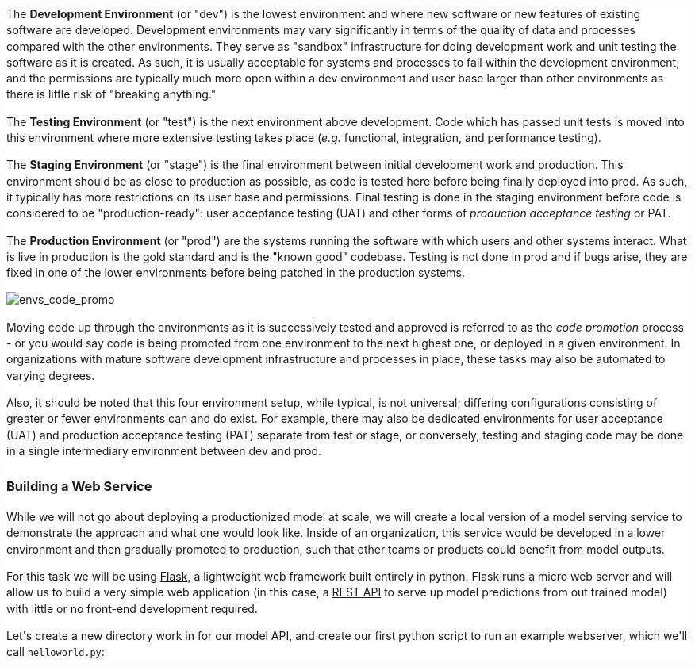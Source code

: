 The **Development Environment** (or "dev") is the lowest environment and where new software or new features of existing software are developed. Development environments may vary significantly in terms of the quality of data and processes compared with the other environments. They serve as "sandbox" infrastructure for doing development work and unit testing the software as it is created. As such, it is usually acceptable for systems and processes to fail within the development environment, and the permissions are typically much more open within a dev environment and user base larger than other environments as there is little risk of "breaking anything."

The **Testing Environment** (or "test") is the next environment above development. Code which has passed unit tests is moved into this environment where more extensive testing takes place (_e.g._ functional, integration, and performance testing).

The **Staging Environment** (or "stage") is the final environment between initial development work and production. This environment should be as close to production as possible, as code is tested here before being finally deployed into prod. As such, it typically has more restrictions on its user base and permissions. Final testing is done in the staging environment before code is considered to be "production-ready": user acceptance testing (UAT) and other forms of _production acceptance testing_ or PAT.

The **Production Environment** (or "prod") are the systems running the software with which users and other systems interact. What is live in production is the gold standard and is the "known good" codebase. Testing is not done in prod and if bugs arise, they are fixed in one of the lower environments before being patched in the production systems.

![envs_code_promo](https://drive.google.com/uc?export=view&id=1nDR5Uqu8zp-q0iQZESpxNztDPKFLAW6o)





Moving code up through the environments as it is successively tested and approved is referred to as the _code promotion_ process - or you would say code is being promoted from one environment to the next highest one, or deployed in a given environment. In organizations with mature software development infrastructure and processes in place, these tasks may also be automated to varying degrees.

Also, it should be noted that this four environment setup, while typical, is not universal; differing configurations consisting of greater or fewer environments can and do exist. For example, there may also be dedicated environments for user acceptance (UAT) and production acceptance testing (PAT) separate from test or stage, or conversely, testing and staging code may be done in a single intermediary environment between dev and prod.

### Building a Web Service

While we will not go about deploying a productionized model at scale, we will create a local version of a model serving service to demonstrate the approach and what one would look like. Inside of an organization, this service would be developed in a lower environment and then gradually promoted to production, such that other teams or products could benefit from model outputs.

For this task we will be using [Flask](https://palletsprojects.com/p/flask/), a lightweight web framework built entirely in python. Flask runs a micro web server and will allow us to build a very simple web application (in this case, a [REST API](https://www.smashingmagazine.com/2018/01/understanding-using-rest-api/) to serve up model predictions from out trained model) with little or no front-end development required.

Let's create a new directory work in for our model API, and create our first python script to run an example webserver, which we'll call `helloworld.py`:
